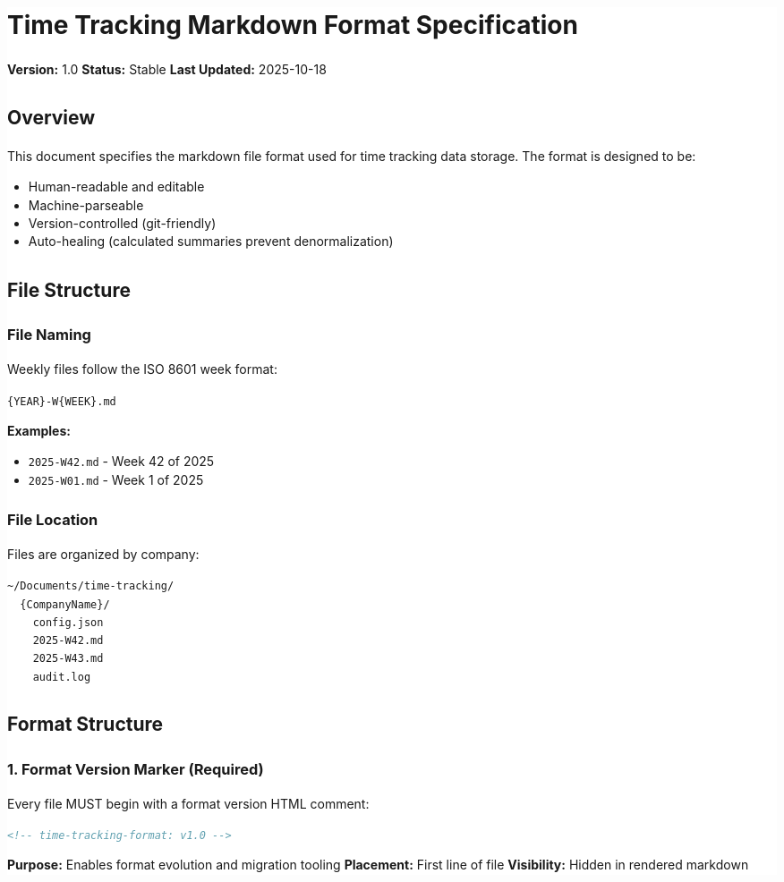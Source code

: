 # Time Tracking Markdown Format Specification

**Version:** 1.0
**Status:** Stable
**Last Updated:** 2025-10-18

## Overview

This document specifies the markdown file format used for time tracking data storage. The format is designed to be:
- Human-readable and editable
- Machine-parseable
- Version-controlled (git-friendly)
- Auto-healing (calculated summaries prevent denormalization)

## File Structure

### File Naming

Weekly files follow the ISO 8601 week format:
```
{YEAR}-W{WEEK}.md
```

**Examples:**
- `2025-W42.md` - Week 42 of 2025
- `2025-W01.md` - Week 1 of 2025

### File Location

Files are organized by company:
```
~/Documents/time-tracking/
  {CompanyName}/
    config.json
    2025-W42.md
    2025-W43.md
    audit.log
```

## Format Structure

### 1. Format Version Marker (Required)

Every file MUST begin with a format version HTML comment:

```markdown
<!-- time-tracking-format: v1.0 -->
```

**Purpose:** Enables format evolution and migration tooling
**Placement:** First line of file
**Visibility:** Hidden in rendered markdown
